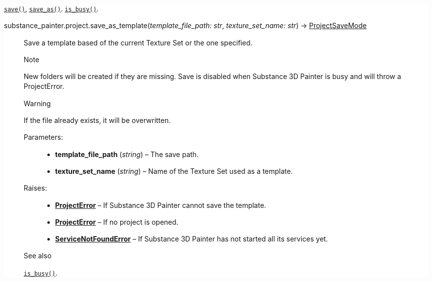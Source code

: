 <a class="reference internal" href="#substance_painter.project.save" title="substance_painter.project.save"><code class="xref py py-func docutils literal notranslate"><span class="pre">save()</span></code></a>,
<a class="reference internal" href="#substance_painter.project.save_as" title="substance_painter.project.save_as"><code class="xref py py-func docutils literal notranslate"><span class="pre">save_as()</span></code></a>.
<a class="reference internal" href="#substance_painter.project.is_busy" title="substance_painter.project.is_busy"><code class="xref py py-func docutils literal notranslate"><span class="pre">is_busy()</span></code></a>.</p>
</div>
</dd></dl>
<dl class="py function">
<dt class="sig sig-object py" id="substance_painter.project.save_as_template">
<span class="sig-prename descclassname"><span class="pre">substance_painter.project.</span></span><span class="sig-name descname"><span class="pre">save_as_template</span></span><span class="sig-paren">(</span><em class="sig-param"><span class="n"><span class="pre">template_file_path</span></span><span class="p"><span class="pre">:</span></span><span class="w"> </span><span class="n"><span class="pre">str</span></span></em>, <em class="sig-param"><span class="n"><span class="pre">texture_set_name</span></span><span class="p"><span class="pre">:</span></span><span class="w"> </span><span class="n"><span class="pre">str</span></span></em><span class="sig-paren">)</span> <span class="sig-return"><span class="sig-return-icon">→</span> <span class="sig-return-typehint"><a class="reference internal" href="#substance_painter.project.ProjectSaveMode" title="substance_painter.project.ProjectSaveMode"><span class="pre">ProjectSaveMode</span></a></span></span><a class="headerlink" href="#substance_painter.project.save_as_template" title="Link to this definition"> </a></dt>
<dd><p>Save a template based of the current Texture Set or the one specified.</p>
<div class="admonition note">
<p class="admonition-title">Note</p>
<p>New folders will be created if they are missing.
Save is disabled when Substance 3D Painter is busy and will throw a ProjectError.</p>
</div>
<div class="admonition warning">
<p class="admonition-title">Warning</p>
<p>If the file already exists, it will be overwritten.</p>
</div>
<dl class="field-list simple">
<dt class="field-odd">Parameters<span class="colon">:</span></dt>
<dd class="field-odd"><ul class="simple">
<li><p><strong>template_file_path</strong> (<em>string</em>) – The save path.</p></li>
<li><p><strong>texture_set_name</strong> (<em>string</em>) – Name of the Texture Set used as a template.</p></li>
</ul>
</dd>
<dt class="field-even">Raises<span class="colon">:</span></dt>
<dd class="field-even"><ul class="simple">
<li><p><a class="reference internal" href="exception.html#substance_painter.exception.ProjectError" title="substance_painter.exception.ProjectError"><strong>ProjectError</strong></a> – If Substance 3D Painter cannot save the template.</p></li>
<li><p><a class="reference internal" href="exception.html#substance_painter.exception.ProjectError" title="substance_painter.exception.ProjectError"><strong>ProjectError</strong></a> – If no project is opened.</p></li>
<li><p><a class="reference internal" href="exception.html#substance_painter.exception.ServiceNotFoundError" title="substance_painter.exception.ServiceNotFoundError"><strong>ServiceNotFoundError</strong></a> – If Substance 3D Painter has not started all its services yet.</p></li>
</ul>
</dd>
</dl>
<div class="admonition seealso">
<p class="admonition-title">See also</p>
<p><a class="reference internal" href="#substance_painter.project.is_busy" title="substance_painter.project.is_busy"><code class="xref py py-func docutils literal notranslate"><span class="pre">is_busy()</span></code></a>.</p>
</div>
</dd></dl>
<dl class="py class">